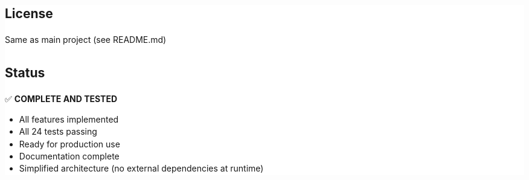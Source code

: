 ## License

Same as main project (see README.md)

## Status

✅ **COMPLETE AND TESTED**
- All features implemented
- All 24 tests passing
- Ready for production use
- Documentation complete
- Simplified architecture (no external dependencies at runtime)
